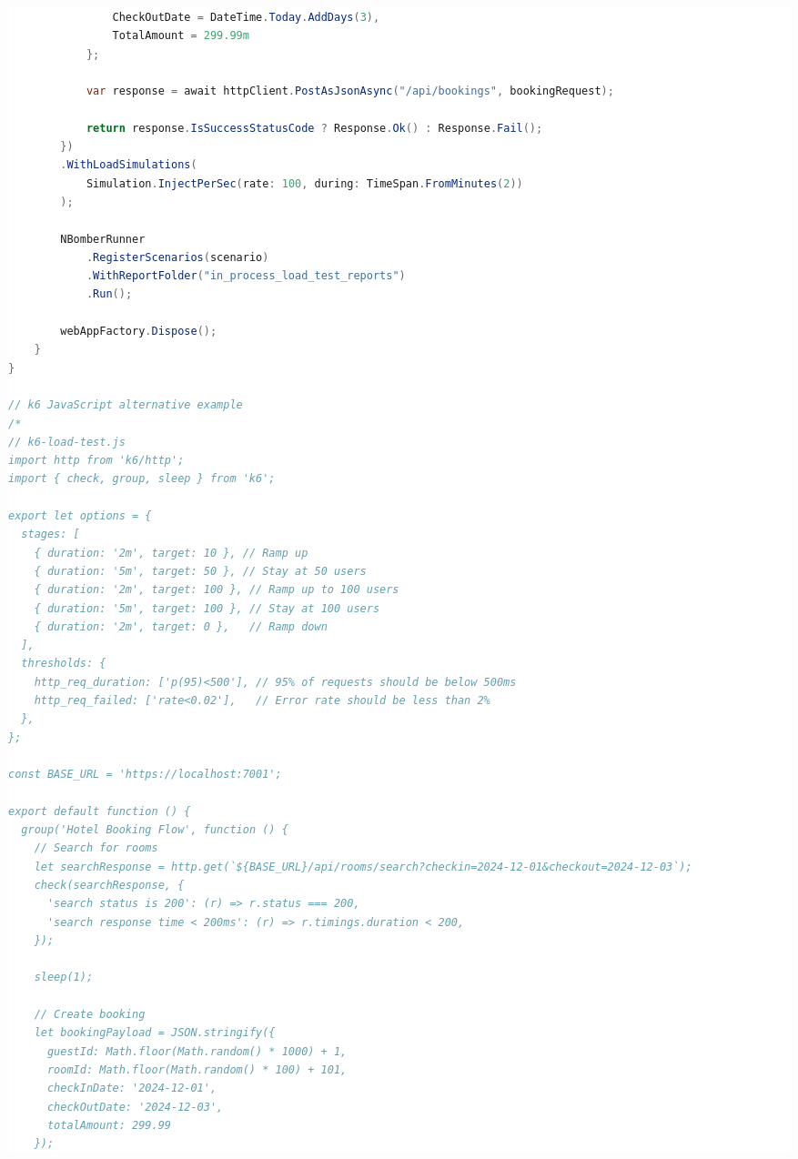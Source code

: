 ```csharp
                CheckOutDate = DateTime.Today.AddDays(3),
                TotalAmount = 299.99m
            };

            var response = await httpClient.PostAsJsonAsync("/api/bookings", bookingRequest);

            return response.IsSuccessStatusCode ? Response.Ok() : Response.Fail();
        })
        .WithLoadSimulations(
            Simulation.InjectPerSec(rate: 100, during: TimeSpan.FromMinutes(2))
        );

        NBomberRunner
            .RegisterScenarios(scenario)
            .WithReportFolder("in_process_load_test_reports")
            .Run();

        webAppFactory.Dispose();
    }
}

// k6 JavaScript alternative example
/*
// k6-load-test.js
import http from 'k6/http';
import { check, group, sleep } from 'k6';

export let options = {
  stages: [
    { duration: '2m', target: 10 }, // Ramp up
    { duration: '5m', target: 50 }, // Stay at 50 users
    { duration: '2m', target: 100 }, // Ramp up to 100 users
    { duration: '5m', target: 100 }, // Stay at 100 users
    { duration: '2m', target: 0 },   // Ramp down
  ],
  thresholds: {
    http_req_duration: ['p(95)<500'], // 95% of requests should be below 500ms
    http_req_failed: ['rate<0.02'],   // Error rate should be less than 2%
  },
};

const BASE_URL = 'https://localhost:7001';

export default function () {
  group('Hotel Booking Flow', function () {
    // Search for rooms
    let searchResponse = http.get(`${BASE_URL}/api/rooms/search?checkin=2024-12-01&checkout=2024-12-03`);
    check(searchResponse, {
      'search status is 200': (r) => r.status === 200,
      'search response time < 200ms': (r) => r.timings.duration < 200,
    });

    sleep(1);

    // Create booking
    let bookingPayload = JSON.stringify({
      guestId: Math.floor(Math.random() * 1000) + 1,
      roomId: Math.floor(Math.random() * 100) + 101,
      checkInDate: '2024-12-01',
      checkOutDate: '2024-12-03',
      totalAmount: 299.99
    });
```